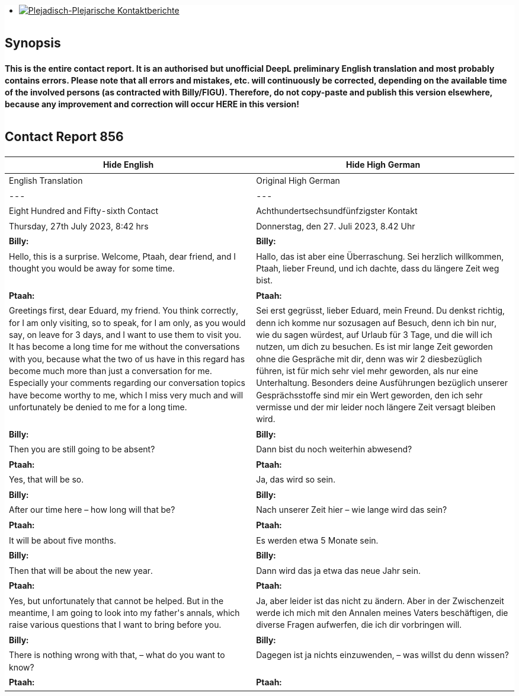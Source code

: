 
  * [![Plejadisch-Plejarische Kontaktberichte](https://www.futureofmankind.co.uk/w/images/thumb/8/8b/SSSC-Logo.png/160px-SSSC-Logo.png)](https://www.futureofmankind.co.uk/Billy_Meier/</Billy_Meier/File:SSSC-Logo.png>)


## Synopsis
**This is the entire contact report. It is an authorised but unofficial DeepL preliminary English translation and most probably contains errors. Please note that all errors and mistakes, etc. will continuously be corrected, depending on the available time of the involved persons (as contracted with Billy/FIGU). Therefore, do not copy-paste and publish this version elsewhere, because any improvement and correction will occur HERE in this version!**
## Contact Report 856
Hide English | Hide High German  
---|---  
English Translation | Original High German  
---|---  
Eight Hundred and Fifty-sixth Contact  | Achthundertsechsundfünfzigster Kontakt   
Thursday, 27th July 2023, 8:42 hrs  | Donnerstag, den 27. Juli 2023, 8.42 Uhr   
**Billy:** | **Billy:**  
Hello, this is a surprise. Welcome, Ptaah, dear friend, and I thought you would be away for some time.  | Hallo, das ist aber eine Überraschung. Sei herzlich willkommen, Ptaah, lieber Freund, und ich dachte, dass du längere Zeit weg bist.   
**Ptaah:** | **Ptaah:**  
Greetings first, dear Eduard, my friend. You think correctly, for I am only visiting, so to speak, for I am only, as you would say, on leave for 3 days, and I want to use them to visit you. It has become a long time for me without the conversations with you, because what the two of us have in this regard has become much more than just a conversation for me. Especially your comments regarding our conversation topics have become worthy to me, which I miss very much and will unfortunately be denied to me for a long time.  | Sei erst gegrüsst, lieber Eduard, mein Freund. Du denkst richtig, denn ich komme nur sozusagen auf Besuch, denn ich bin nur, wie du sagen würdest, auf Urlaub für 3 Tage, und die will ich nutzen, um dich zu besuchen. Es ist mir lange Zeit geworden ohne die Gespräche mit dir, denn was wir 2 diesbezüglich führen, ist für mich sehr viel mehr geworden, als nur eine Unterhaltung. Besonders deine Ausführungen bezüglich unserer Gesprächsstoffe sind mir ein Wert geworden, den ich sehr vermisse und der mir leider noch längere Zeit versagt bleiben wird.   
**Billy:** | **Billy:**  
Then you are still going to be absent?  | Dann bist du noch weiterhin abwesend?   
**Ptaah:** | **Ptaah:**  
Yes, that will be so.  | Ja, das wird so sein.   
**Billy:** | **Billy:**  
After our time here – how long will that be?  | Nach unserer Zeit hier – wie lange wird das sein?   
**Ptaah:** | **Ptaah:**  
It will be about five months.  | Es werden etwa 5 Monate sein.   
**Billy:** | **Billy:**  
Then that will be about the new year.  | Dann wird das ja etwa das neue Jahr sein.   
**Ptaah:** | **Ptaah:**  
Yes, but unfortunately that cannot be helped. But in the meantime, I am going to look into my father's annals, which raise various questions that I want to bring before you.  | Ja, aber leider ist das nicht zu ändern. Aber in der Zwischenzeit werde ich mich mit den Annalen meines Vaters beschäftigen, die diverse Fragen aufwerfen, die ich dir vorbringen will.   
**Billy:** | **Billy:**  
There is nothing wrong with that, – what do you want to know?  | Dagegen ist ja nichts einzuwenden, – was willst du denn wissen?   
**Ptaah:** | **Ptaah:**  